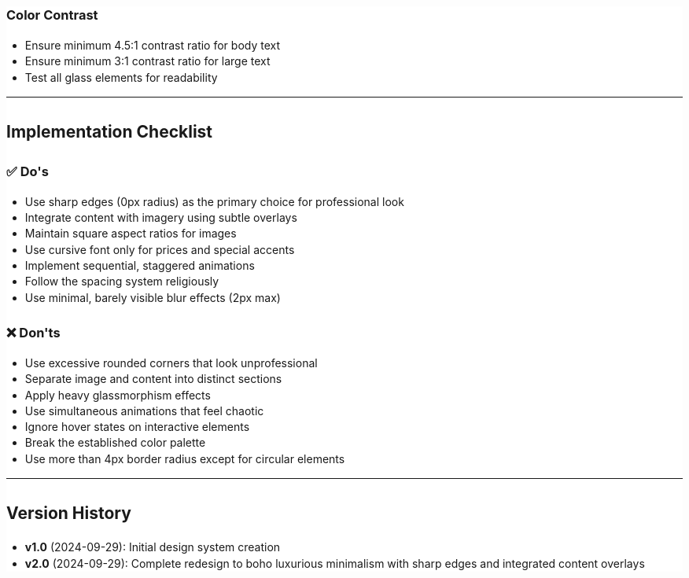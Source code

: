 ### Color Contrast
- Ensure minimum 4.5:1 contrast ratio for body text
- Ensure minimum 3:1 contrast ratio for large text
- Test all glass elements for readability

---

## Implementation Checklist

### ✅ Do's
- Use sharp edges (0px radius) as the primary choice for professional look
- Integrate content with imagery using subtle overlays
- Maintain square aspect ratios for images
- Use cursive font only for prices and special accents
- Implement sequential, staggered animations
- Follow the spacing system religiously
- Use minimal, barely visible blur effects (2px max)

### ❌ Don'ts
- Use excessive rounded corners that look unprofessional
- Separate image and content into distinct sections
- Apply heavy glassmorphism effects
- Use simultaneous animations that feel chaotic
- Ignore hover states on interactive elements
- Break the established color palette
- Use more than 4px border radius except for circular elements

---

## Version History
- **v1.0** (2024-09-29): Initial design system creation
- **v2.0** (2024-09-29): Complete redesign to boho luxurious minimalism with sharp edges and integrated content overlays
